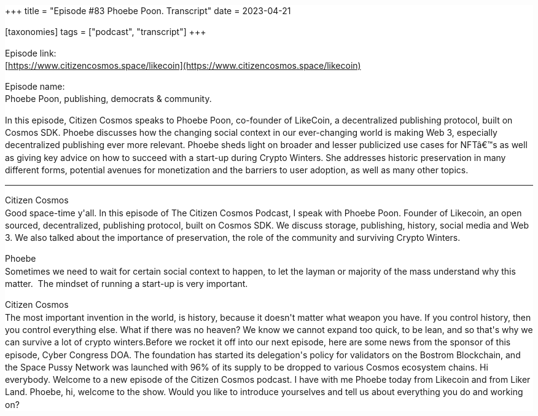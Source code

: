 +++
title = "Episode #83 Phoebe Poon. Transcript"
date = 2023-04-21

[taxonomies]
tags = ["podcast", "transcript"]
+++

Episode link:  
[https://www.citizencosmos.space/likecoin](https://www.citizencosmos.space/likecoin)

<iframe width="560" height="315" src="https://www.youtube.com/embed/wimdW9VUBOk" title="YouTube video player" frameborder="0" allow="accelerometer; autoplay; clipboard-write; encrypted-media; gyroscope; picture-in-picture; web-share" allowfullscreen></iframe>

<iframe src="https://player.fireside.fm/v2/7d8ZfYhp+8RHGsM6V?theme=dark" width="740" height="200" frameborder="0" scrolling="no"></iframe>


Episode name:  
Phoebe Poon, publishing, democrats & community.   

In this episode, Citizen Cosmos speaks to Phoebe Poon, co-founder of LikeCoin, a decentralized publishing protocol, built on Cosmos SDK.
Phoebe discusses how the changing social context in our ever-changing world is making Web 3, especially decentralized publishing ever more relevant.
Phoebe sheds light on broader and lesser publicized use cases for NFTâ€™s as well as giving key advice on how to succeed with a start-up during Crypto Winters.
She addresses historic preservation in many different forms, potential avenues for monetization and the barriers to user adoption, as well as many other topics.

--------------------------------------------------------------------------------------------------------

Citizen Cosmos  
Good space-time y'all. In this episode of The Citizen Cosmos Podcast, I speak with Phoebe Poon. Founder of Likecoin, an open sourced, decentralized, publishing protocol, built on Cosmos SDK. We discuss storage, publishing, history, social media and Web 3. We also talked about the importance of preservation, the role of the community and surviving Crypto Winters.  


Phoebe  
Sometimes we need to wait for certain social context to happen, to let the layman or majority of the mass understand why this matter.  The mindset of running a start-up is very important.



Citizen Cosmos  
The most important invention in the world, is history, because it doesn't matter what weapon you have. If you control history, then you control everything else. What if there was no heaven?
We know we cannot expand too quick, to be lean, and so that's why we can survive a lot of crypto winters.Before we rocket it off into our next episode, here are some news from the sponsor of this episode, Cyber Congress DOA. The foundation has started its delegation's policy for validators on the Bostrom Blockchain, and the Space Pussy Network was launched with 96% of its supply to be dropped to various Cosmos ecosystem chains. 
Hi everybody. Welcome to a new episode of the Citizen Cosmos podcast. I have with me Phoebe today from Likecoin and from Liker Land. Phoebe, hi, welcome to the show. Would you like to introduce yourselves and tell us about everything you do and working on?
